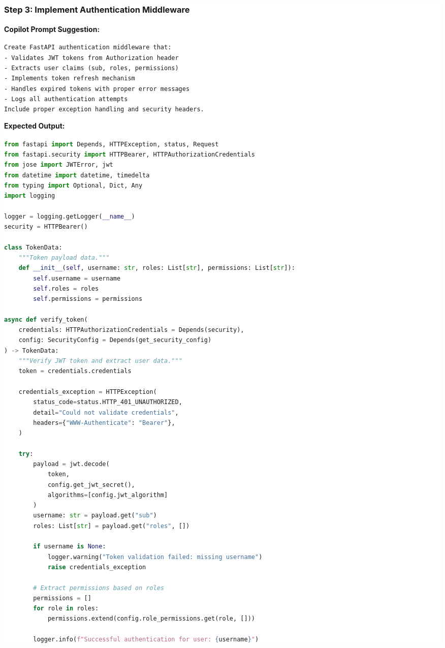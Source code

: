 ### Step 3: Implement Authentication Middleware

**Copilot Prompt Suggestion:**
```
Create FastAPI authentication middleware that:
- Validates JWT tokens from Authorization header
- Extracts user claims (sub, roles, permissions)
- Implements token refresh mechanism
- Handles expired tokens with proper error messages
- Logs all authentication attempts
Include proper exception handling and security headers.
```

**Expected Output:**
```python
from fastapi import Depends, HTTPException, status, Request
from fastapi.security import HTTPBearer, HTTPAuthorizationCredentials
from jose import JWTError, jwt
from datetime import datetime, timedelta
from typing import Optional, Dict, Any
import logging

logger = logging.getLogger(__name__)
security = HTTPBearer()

class TokenData:
    """Token payload data."""
    def __init__(self, username: str, roles: List[str], permissions: List[str]):
        self.username = username
        self.roles = roles
        self.permissions = permissions

async def verify_token(
    credentials: HTTPAuthorizationCredentials = Depends(security),
    config: SecurityConfig = Depends(get_security_config)
) -> TokenData:
    """Verify JWT token and extract user data."""
    token = credentials.credentials
    
    credentials_exception = HTTPException(
        status_code=status.HTTP_401_UNAUTHORIZED,
        detail="Could not validate credentials",
        headers={"WWW-Authenticate": "Bearer"},
    )
    
    try:
        payload = jwt.decode(
            token, 
            config.get_jwt_secret(), 
            algorithms=[config.jwt_algorithm]
        )
        username: str = payload.get("sub")
        roles: List[str] = payload.get("roles", [])
        
        if username is None:
            logger.warning("Token validation failed: missing username")
            raise credentials_exception
        
        # Extract permissions based on roles
        permissions = []
        for role in roles:
            permissions.extend(config.role_permissions.get(role, []))
        
        logger.info(f"Successful authentication for user: {username}")
```